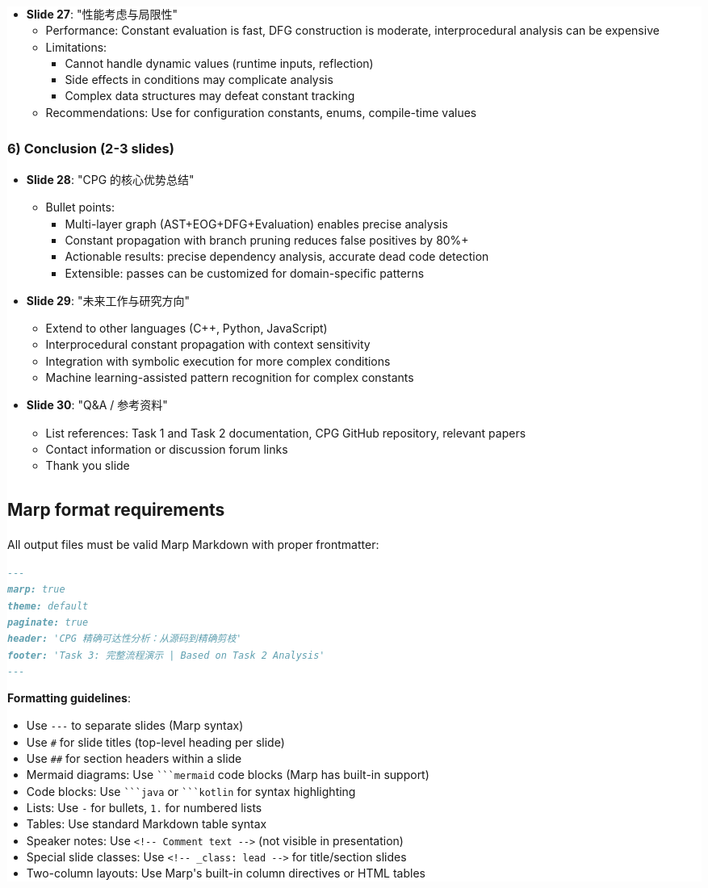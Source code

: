 - **Slide 27**: "性能考虑与局限性"
  - Performance: Constant evaluation is fast, DFG construction is moderate, interprocedural analysis can be expensive
  - Limitations:
    - Cannot handle dynamic values (runtime inputs, reflection)
    - Side effects in conditions may complicate analysis
    - Complex data structures may defeat constant tracking
  - Recommendations: Use for configuration constants, enums, compile-time values

### 6) Conclusion (2-3 slides)

- **Slide 28**: "CPG 的核心优势总结"
  - Bullet points:
    - Multi-layer graph (AST+EOG+DFG+Evaluation) enables precise analysis
    - Constant propagation with branch pruning reduces false positives by 80%+
    - Actionable results: precise dependency analysis, accurate dead code detection
    - Extensible: passes can be customized for domain-specific patterns

- **Slide 29**: "未来工作与研究方向"
  - Extend to other languages (C++, Python, JavaScript)
  - Interprocedural constant propagation with context sensitivity
  - Integration with symbolic execution for more complex conditions
  - Machine learning-assisted pattern recognition for complex constants

- **Slide 30**: "Q&A / 参考资料"
  - List references: Task 1 and Task 2 documentation, CPG GitHub repository, relevant papers
  - Contact information or discussion forum links
  - Thank you slide

## Marp format requirements

All output files must be valid Marp Markdown with proper frontmatter:

```markdown
---
marp: true
theme: default
paginate: true
header: 'CPG 精确可达性分析：从源码到精确剪枝'
footer: 'Task 3: 完整流程演示 | Based on Task 2 Analysis'
---
```

**Formatting guidelines**:
- Use `---` to separate slides (Marp syntax)
- Use `#` for slide titles (top-level heading per slide)
- Use `##` for section headers within a slide
- Mermaid diagrams: Use ` ```mermaid ` code blocks (Marp has built-in support)
- Code blocks: Use ` ```java ` or ` ```kotlin ` for syntax highlighting
- Lists: Use `-` for bullets, `1.` for numbered lists
- Tables: Use standard Markdown table syntax
- Speaker notes: Use `<!-- Comment text -->` (not visible in presentation)
- Special slide classes: Use `<!-- _class: lead -->` for title/section slides
- Two-column layouts: Use Marp's built-in column directives or HTML tables
